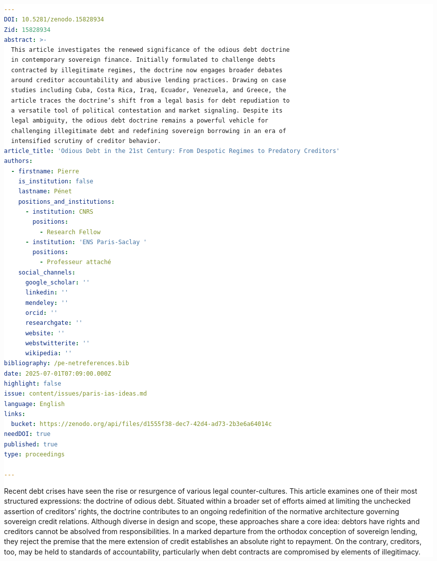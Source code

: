 ```yaml
---
DOI: 10.5281/zenodo.15828934
Zid: 15828934
abstract: >-
  This article investigates the renewed significance of the odious debt doctrine
  in contemporary sovereign finance. Initially formulated to challenge debts
  contracted by illegitimate regimes, the doctrine now engages broader debates
  around creditor accountability and abusive lending practices. Drawing on case
  studies including Cuba, Costa Rica, Iraq, Ecuador, Venezuela, and Greece, the
  article traces the doctrine’s shift from a legal basis for debt repudiation to
  a versatile tool of political contestation and market signaling. Despite its
  legal ambiguity, the odious debt doctrine remains a powerful vehicle for
  challenging illegitimate debt and redefining sovereign borrowing in an era of
  intensified scrutiny of creditor behavior.
article_title: 'Odious Debt in the 21st Century: From Despotic Regimes to Predatory Creditors'
authors:
  - firstname: Pierre
    is_institution: false
    lastname: Pénet
    positions_and_institutions:
      - institution: CNRS
        positions:
          - Research Fellow
      - institution: 'ENS Paris-Saclay '
        positions:
          - Professeur attaché
    social_channels:
      google_scholar: ''
      linkedin: ''
      mendeley: ''
      orcid: ''
      researchgate: ''
      website: ''
      webstwitterite: ''
      wikipedia: ''
bibliography: /pe-netreferences.bib
date: 2025-07-01T07:09:00.000Z
highlight: false
issue: content/issues/paris-ias-ideas.md
language: English
links:
  bucket: https://zenodo.org/api/files/d1555f38-dec7-42d4-ad73-2b3e6a64014c
needDOI: true
published: true
type: proceedings

---
```


Recent debt crises have seen the rise or resurgence of various legal counter-cultures. This article examines one of their most structured expressions: the doctrine of odious debt. Situated within a broader set of efforts aimed at limiting the unchecked assertion of creditors’ rights, the doctrine contributes to an ongoing redefinition of the normative architecture governing sovereign credit relations. Although diverse in design and scope, these approaches share a core idea: debtors have rights and creditors cannot be absolved from responsibilities. In a marked departure from the orthodox conception of sovereign lending, they reject the premise that the mere extension of credit establishes an absolute right to repayment. On the contrary, creditors, too, may be held to standards of accountability, particularly when debt contracts are compromised by elements of illegitimacy.
